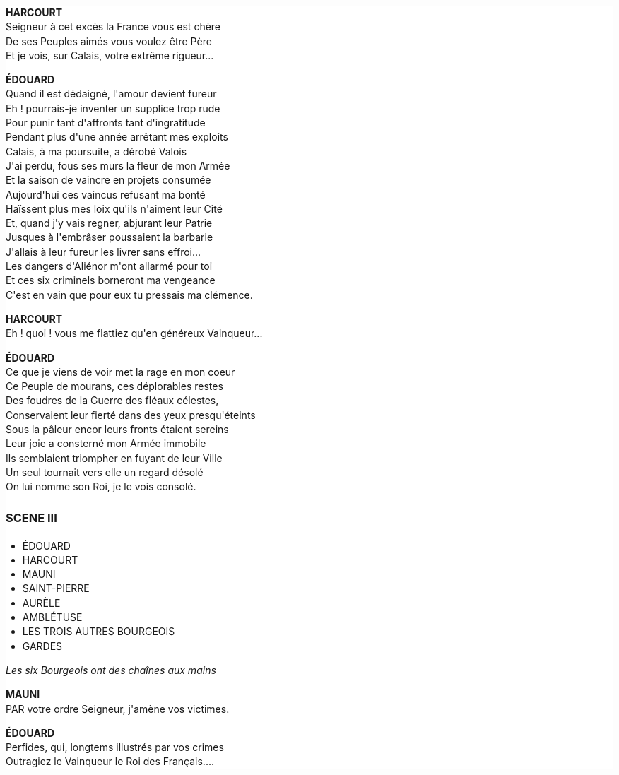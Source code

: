 **HARCOURT**  
Seigneur à cet excès la France vous est chère  
De ses Peuples aimés vous voulez être Père  
Et je vois, sur Calais, votre extrême rigueur...  

**ÉDOUARD**  
Quand il est dédaigné, l'amour devient fureur  
Eh ! pourrais-je inventer un supplice trop rude  
Pour punir tant d'affronts tant d'ingratitude  
Pendant plus d'une année arrêtant mes exploits  
Calais, à ma poursuite, a dérobé Valois  
J'ai perdu, fous ses murs la fleur de mon Armée  
Et la saison de vaincre en projets consumée  
Aujourd'hui ces vaincus refusant ma bonté  
Haïssent plus mes loix qu'ils n'aiment leur Cité  
Et, quand j'y vais regner, abjurant leur Patrie  
Jusques à l'embrâser poussaient la barbarie  
J'allais à leur fureur les livrer sans effroi...  
Les dangers d'Aliénor m'ont allarmé pour toi  
Et ces six criminels borneront ma vengeance  
C'est en vain que pour eux tu pressais ma clémence.  

**HARCOURT**  
Eh ! quoi ! vous me flattiez qu'en généreux Vainqueur...  

**ÉDOUARD**  
Ce que je viens de voir met la rage en mon coeur  
Ce Peuple de mourans, ces déplorables restes  
Des foudres de la Guerre des fléaux célestes,  
Conservaient leur fierté dans des yeux presqu'éteints  
Sous la pâleur encor leurs fronts étaient sereins  
Leur joie a consterné mon Armée immobile  
Ils semblaient triompher en fuyant de leur Ville  
Un seul tournait vers elle un regard désolé  
On lui nomme son Roi, je le vois consolé.  

### SCENE III  

* ÉDOUARD  
* HARCOURT  
* MAUNI  
* SAINT-PIERRE  
* AURÈLE  
* AMBLÉTUSE  
* LES TROIS AUTRES BOURGEOIS  
* GARDES  

*Les six Bourgeois ont des chaînes aux mains*  

**MAUNI**  
PAR votre ordre Seigneur, j'amène vos victimes.  

**ÉDOUARD**  
Perfides, qui, longtems illustrés par vos crimes  
Outragiez le Vainqueur le Roi des Français....  
